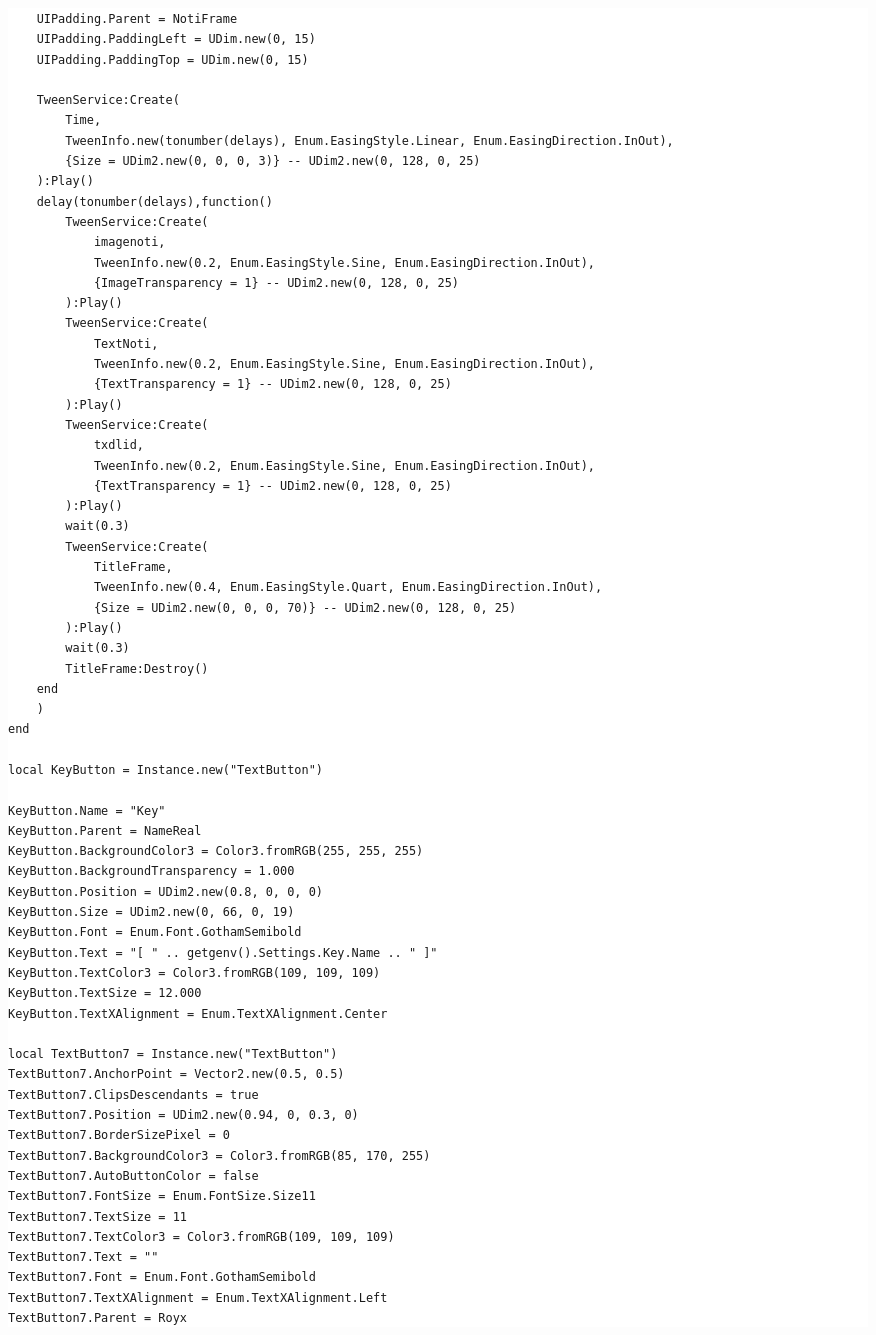 		UIPadding.Parent = NotiFrame
		UIPadding.PaddingLeft = UDim.new(0, 15)
		UIPadding.PaddingTop = UDim.new(0, 15)

		TweenService:Create(
			Time,
			TweenInfo.new(tonumber(delays), Enum.EasingStyle.Linear, Enum.EasingDirection.InOut),
			{Size = UDim2.new(0, 0, 0, 3)} -- UDim2.new(0, 128, 0, 25)
		):Play()
		delay(tonumber(delays),function()
			TweenService:Create(
				imagenoti,
				TweenInfo.new(0.2, Enum.EasingStyle.Sine, Enum.EasingDirection.InOut),
				{ImageTransparency = 1} -- UDim2.new(0, 128, 0, 25)
			):Play()
			TweenService:Create(
				TextNoti,
				TweenInfo.new(0.2, Enum.EasingStyle.Sine, Enum.EasingDirection.InOut),
				{TextTransparency = 1} -- UDim2.new(0, 128, 0, 25)
			):Play()
			TweenService:Create(
				txdlid,
				TweenInfo.new(0.2, Enum.EasingStyle.Sine, Enum.EasingDirection.InOut),
				{TextTransparency = 1} -- UDim2.new(0, 128, 0, 25)
			):Play()
			wait(0.3)
			TweenService:Create(
				TitleFrame,
				TweenInfo.new(0.4, Enum.EasingStyle.Quart, Enum.EasingDirection.InOut),
				{Size = UDim2.new(0, 0, 0, 70)} -- UDim2.new(0, 128, 0, 25)
			):Play()
			wait(0.3)
			TitleFrame:Destroy()
		end
		)
	end

	local KeyButton = Instance.new("TextButton")

	KeyButton.Name = "Key"
	KeyButton.Parent = NameReal
	KeyButton.BackgroundColor3 = Color3.fromRGB(255, 255, 255)
	KeyButton.BackgroundTransparency = 1.000
	KeyButton.Position = UDim2.new(0.8, 0, 0, 0)
	KeyButton.Size = UDim2.new(0, 66, 0, 19)
	KeyButton.Font = Enum.Font.GothamSemibold
	KeyButton.Text = "[ " .. getgenv().Settings.Key.Name .. " ]"
	KeyButton.TextColor3 = Color3.fromRGB(109, 109, 109)
	KeyButton.TextSize = 12.000
	KeyButton.TextXAlignment = Enum.TextXAlignment.Center

	local TextButton7 = Instance.new("TextButton")
	TextButton7.AnchorPoint = Vector2.new(0.5, 0.5)
	TextButton7.ClipsDescendants = true
	TextButton7.Position = UDim2.new(0.94, 0, 0.3, 0)
	TextButton7.BorderSizePixel = 0
	TextButton7.BackgroundColor3 = Color3.fromRGB(85, 170, 255)
	TextButton7.AutoButtonColor = false
	TextButton7.FontSize = Enum.FontSize.Size11
	TextButton7.TextSize = 11
	TextButton7.TextColor3 = Color3.fromRGB(109, 109, 109)
	TextButton7.Text = ""
	TextButton7.Font = Enum.Font.GothamSemibold
	TextButton7.TextXAlignment = Enum.TextXAlignment.Left
	TextButton7.Parent = Royx
